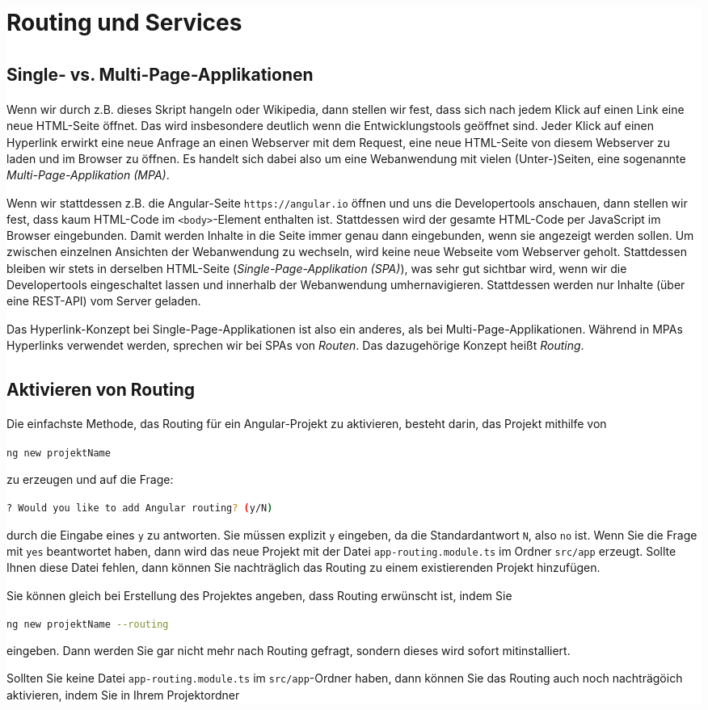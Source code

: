 # Routing und Services


## Single- vs. Multi-Page-Applikationen

Wenn wir durch z.B. dieses Skript hangeln oder Wikipedia, dann stellen wir fest, dass sich nach jedem Klick auf einen Link eine neue HTML-Seite öffnet. Das wird insbesondere deutlich wenn die Entwicklungstools geöffnet sind. Jeder Klick auf einen Hyperlink erwirkt eine neue Anfrage an einen Webserver mit dem Request, eine neue HTML-Seite von diesem Webserver zu laden und im Browser zu öffnen. Es handelt sich dabei also um eine Webanwendung mit vielen (Unter-)Seiten, eine sogenannte *Multi-Page-Applikation (MPA)*. 

Wenn wir stattdessen z.B. die Angular-Seite `https://angular.io` öffnen und uns die Developertools anschauen, dann stellen wir fest, dass kaum HTML-Code im `<body>`-Element enthalten ist. Stattdessen wird der gesamte HTML-Code per JavaScript im Browser eingebunden. Damit werden Inhalte in die Seite immer genau dann eingebunden, wenn sie angezeigt werden sollen. Um zwischen einzelnen Ansichten der Webanwendung zu wechseln, wird keine neue Webseite vom Webserver geholt. Stattdessen bleiben wir stets in derselben HTML-Seite (*Single-Page-Applikation (SPA)*), was sehr gut sichtbar wird, wenn wir die Developertools eingeschaltet lassen und innerhalb der Webanwendung umhernavigieren. Stattdessen werden nur Inhalte (über eine REST-API) vom Server geladen. 

Das Hyperlink-Konzept bei Single-Page-Applikationen ist also ein anderes, als bei Multi-Page-Applikationen. Während in MPAs Hyperlinks verwendet werden, sprechen wir bei SPAs von *Routen*. Das dazugehörige Konzept heißt *Routing*. 

## Aktivieren von Routing

Die einfachste Methode, das Routing für ein Angular-Projekt zu aktivieren, besteht darin, das Projekt mithilfe von 

```bash
ng new projektName
```

zu erzeugen und auf die Frage:

```bash
? Would you like to add Angular routing? (y/N)
```

durch die Eingabe eines `y` zu antworten. Sie müssen explizit `y` eingeben, da die Standardantwort `N`, also `no` ist. Wenn Sie die Frage mit `yes` beantwortet haben, dann wird das neue Projekt mit der Datei `app-routing.module.ts` im Ordner `src/app` erzeugt. Sollte Ihnen diese Datei fehlen, dann können Sie nachträglich das Routing zu einem existierenden Projekt hinzufügen. 

Sie können gleich bei Erstellung des Projektes angeben, dass Routing erwünscht ist, indem Sie 

```bash
ng new projektName --routing
```

eingeben. Dann werden Sie gar nicht mehr nach Routing gefragt, sondern dieses wird sofort mitinstalliert. 

Sollten Sie keine Datei `app-routing.module.ts` im `src/app`-Ordner haben, dann können Sie das Routing auch noch nachträgöich aktivieren, indem Sie in Ihrem Projektordner
